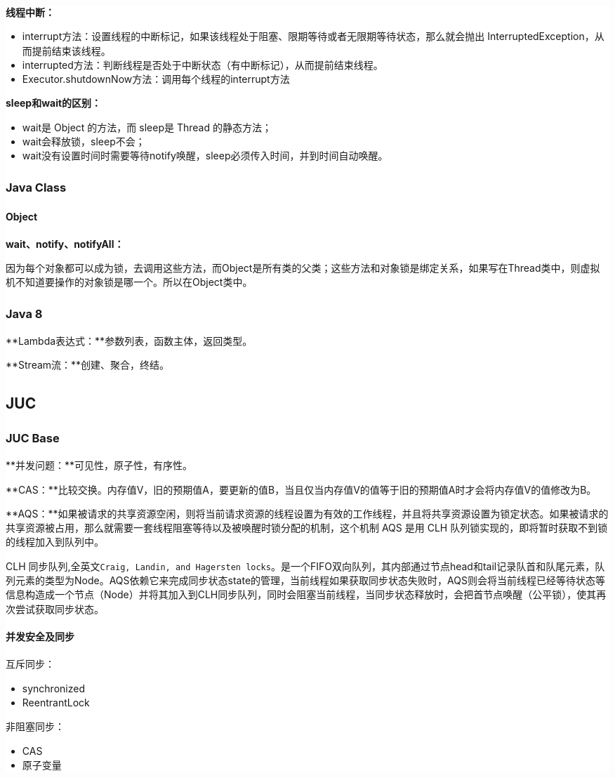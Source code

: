 **线程中断：**

- interrupt方法：设置线程的中断标记，如果该线程处于阻塞、限期等待或者无限期等待状态，那么就会抛出 InterruptedException，从而提前结束该线程。
- interrupted方法：判断线程是否处于中断状态（有中断标记），从而提前结束线程。
- Executor.shutdownNow方法：调用每个线程的interrupt方法



**sleep和wait的区别：**

- wait是 Object 的方法，而 sleep是 Thread 的静态方法；
- wait会释放锁，sleep不会；
- wait没有设置时间时需要等待notify唤醒，sleep必须传入时间，并到时间自动唤醒。



### Java Class

#### Object

**wait、notify、notifyAll：**

因为每个对象都可以成为锁，去调用这些方法，而Object是所有类的父类；这些方法和对象锁是绑定关系，如果写在Thread类中，则虚拟机不知道要操作的对象锁是哪一个。所以在Object类中。



### Java 8

**Lambda表达式：**参数列表，函数主体，返回类型。

**Stream流：**创建、聚合，终结。



## JUC

### JUC Base

**并发问题：**可见性，原子性，有序性。

**CAS：**比较交换。内存值V，旧的预期值A，要更新的值B，当且仅当内存值V的值等于旧的预期值A时才会将内存值V的值修改为B。

**AQS：**如果被请求的共享资源空闲，则将当前请求资源的线程设置为有效的工作线程，并且将共享资源设置为锁定状态。如果被请求的共享资源被占用，那么就需要一套线程阻塞等待以及被唤醒时锁分配的机制，这个机制 AQS 是用 CLH 队列锁实现的，即将暂时获取不到锁的线程加入到队列中。

CLH 同步队列,全英文`Craig, Landin, and Hagersten locks`。是一个FIFO双向队列，其内部通过节点head和tail记录队首和队尾元素，队列元素的类型为Node。AQS依赖它来完成同步状态state的管理，当前线程如果获取同步状态失败时，AQS则会将当前线程已经等待状态等信息构造成一个节点（Node）并将其加入到CLH同步队列，同时会阻塞当前线程，当同步状态释放时，会把首节点唤醒（公平锁），使其再次尝试获取同步状态。



#### 并发安全及同步

互斥同步：

- synchronized
- ReentrantLock

非阻塞同步：

- CAS
- 原子变量

